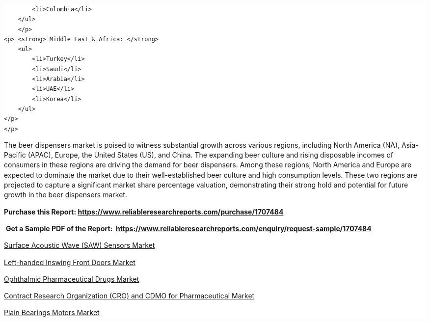             <li>Colombia</li>
        </ul>
        </p> 
    <p> <strong> Middle East & Africa: </strong>
        <ul>
            <li>Turkey</li>
            <li>Saudi</li>
            <li>Arabia</li>
            <li>UAE</li>
            <li>Korea</li>
        </ul>
    </p>
    </p>
<p><p>The beer dispensers market is poised to witness substantial growth across various regions, including North America (NA), Asia-Pacific (APAC), Europe, the United States (US), and China. The expanding beer culture and rising disposable incomes of consumers in these regions are driving the demand for beer dispensers. Among these regions, North America and Europe are expected to dominate the market due to their well-established beer culture and high consumption levels. These two regions are projected to capture a significant market share percentage valuation, demonstrating their strong hold and potential for future growth in the beer dispensers market.</p></p>
<p><strong>Purchase this Report: <a href="https://www.reliableresearchreports.com/purchase/1707484">https://www.reliableresearchreports.com/purchase/1707484</a></strong></p>
<p>&nbsp;<strong>Get a Sample PDF of the Report:&nbsp;&nbsp;<a href="https://www.reliableresearchreports.com/enquiry/request-sample/1707484">https://www.reliableresearchreports.com/enquiry/request-sample/1707484</a></strong></p>
<p><strong></strong></p>
<p><p><a href="https://github.com/PeterParrish5/Market-Research-Report-List-1/blob/main/surface-acoustic-wave-saw-sensors-market.md">Surface Acoustic Wave (SAW) Sensors Market</a></p><p><a href="https://medium.com/@frankpeters35/left-handed-inswing-front-doors-market-size-market-outlook-and-market-forecast-2023-to-2030-ec9da07ffdfb">Left-handed Inswing Front Doors Market</a></p><p><a href="https://www.linkedin.com/pulse/ophthalmic-pharmaceutical-drugs-market-challenges-opportunities-armie/">Ophthalmic Pharmaceutical Drugs Market</a></p><p><a href="https://www.linkedin.com/pulse/contract-research-organization-cro-cdmo-pharmaceutical-market-zr2be/">Contract Research Organization (CRO) and CDMO for Pharmaceutical Market</a></p><p><a href="https://github.com/CliffMedina6/Market-Research-Report-List-1/blob/main/plain-bearings-motors-market.md">Plain Bearings Motors Market</a></p></p>